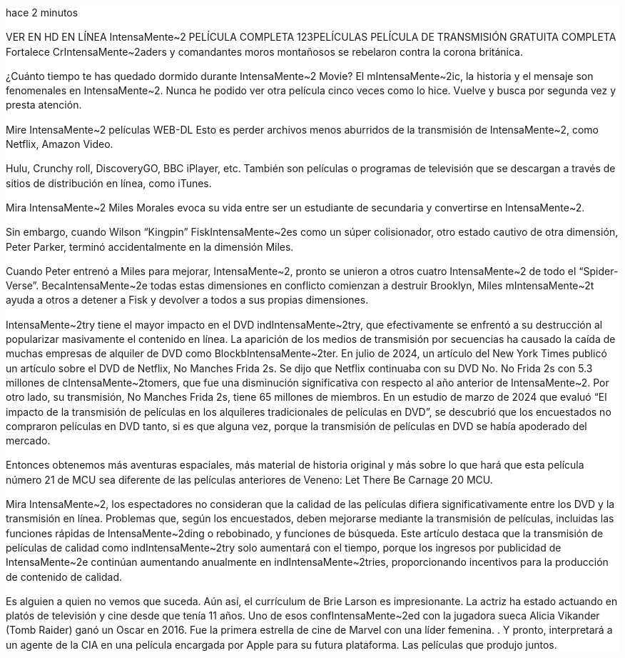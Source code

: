 hace 2 minutos

VER EN HD EN LÍNEA IntensaMente~2 PELÍCULA COMPLETA 123PELÍCULAS PELÍCULA DE TRANSMISIÓN GRATUITA COMPLETA Fortalece CrIntensaMente~2aders y comandantes moros montañosos se rebelaron contra la corona británica.

¿Cuánto tiempo te has quedado dormido durante IntensaMente~2 Movie? El mIntensaMente~2ic, la historia y el mensaje son fenomenales en IntensaMente~2. Nunca he podido ver otra película cinco veces como lo hice. Vuelve y busca por segunda vez y presta atención.

Mire IntensaMente~2 películas WEB-DL Esto es perder archivos menos aburridos de la transmisión de IntensaMente~2, como Netflix, Amazon Video.

Hulu, Crunchy roll, DiscoveryGO, BBC iPlayer, etc. También son películas o programas de televisión que se descargan a través de sitios de distribución en línea, como iTunes.

Mira IntensaMente~2 Miles Morales evoca su vida entre ser un estudiante de secundaria y convertirse en IntensaMente~2.

Sin embargo, cuando Wilson “Kingpin” FiskIntensaMente~2es como un súper colisionador, otro estado cautivo de otra dimensión, Peter Parker, terminó accidentalmente en la dimensión Miles.

Cuando Peter entrenó a Miles para mejorar, IntensaMente~2, pronto se unieron a otros cuatro IntensaMente~2 de todo el “Spider-Verse”. BecaIntensaMente~2e todas estas dimensiones en conflicto comienzan a destruir Brooklyn, Miles mIntensaMente~2t ayuda a otros a detener a Fisk y devolver a todos a sus propias dimensiones.

IntensaMente~2try tiene el mayor impacto en el DVD indIntensaMente~2try, que efectivamente se enfrentó a su destrucción al popularizar masivamente el contenido en línea. La aparición de los medios de transmisión por secuencias ha causado la caída de muchas empresas de alquiler de DVD como BlockbIntensaMente~2ter. En julio de 2024, un artículo del New York Times publicó un artículo sobre el DVD de Netflix, No Manches Frida 2s. Se dijo que Netflix continuaba con su DVD No. No Frida 2s con 5.3 millones de cIntensaMente~2tomers, que fue una disminución significativa con respecto al año anterior de IntensaMente~2. Por otro lado, su transmisión, No Manches Frida 2s, tiene 65 millones de miembros. En un estudio de marzo de 2024 que evaluó “El impacto de la transmisión de películas en los alquileres tradicionales de películas en DVD”, se descubrió que los encuestados no compraron películas en DVD tanto, si es que alguna vez, porque la transmisión de películas en DVD se había apoderado del mercado.

Entonces obtenemos más aventuras espaciales, más material de historia original y más sobre lo que hará que esta película número 21 de MCU sea diferente de las películas anteriores de Veneno: Let There Be Carnage 20 MCU.

Mira IntensaMente~2, los espectadores no consideran que la calidad de las películas difiera significativamente entre los DVD y la transmisión en línea. Problemas que, según los encuestados, deben mejorarse mediante la transmisión de películas, incluidas las funciones rápidas de IntensaMente~2ding o rebobinado, y funciones de búsqueda. Este artículo destaca que la transmisión de películas de calidad como indIntensaMente~2try solo aumentará con el tiempo, porque los ingresos por publicidad de IntensaMente~2e continúan aumentando anualmente en indIntensaMente~2tries, proporcionando incentivos para la producción de contenido de calidad.

Es alguien a quien no vemos que suceda. Aún así, el currículum de Brie Larson es impresionante. La actriz ha estado actuando en platós de televisión y cine desde que tenía 11 años. Uno de esos confIntensaMente~2ed con la jugadora sueca Alicia Vikander (Tomb Raider) ganó un Oscar en 2016. Fue la primera estrella de cine de Marvel con una líder femenina. . Y pronto, interpretará a un agente de la CIA en una película encargada por Apple para su futura plataforma. Las películas que produjo juntos.
